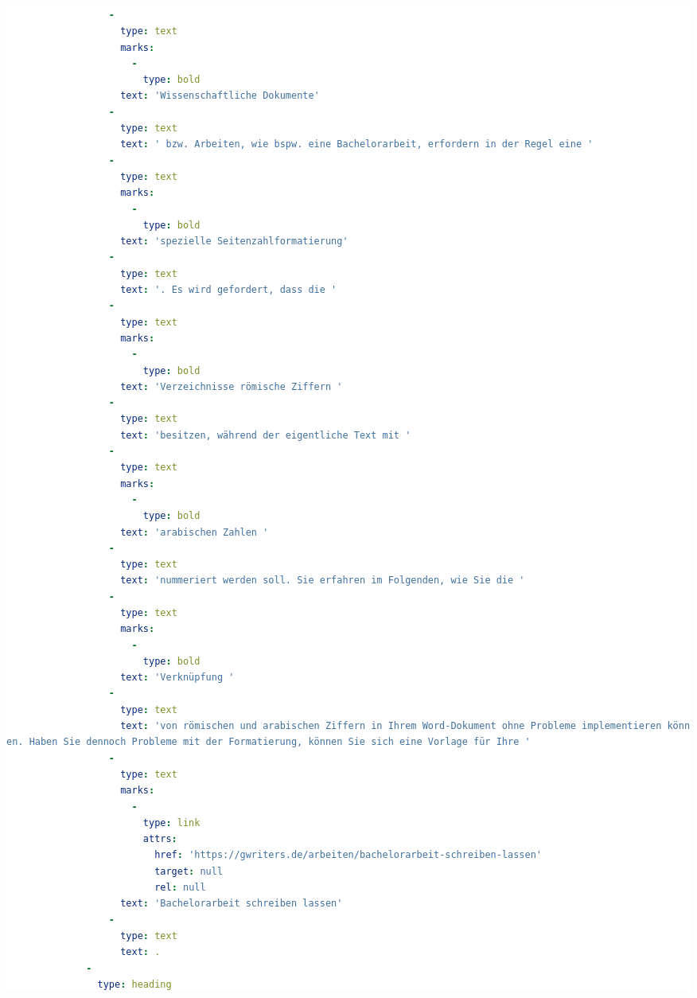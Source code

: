 ```yaml
                  -
                    type: text
                    marks:
                      -
                        type: bold
                    text: 'Wissenschaftliche Dokumente'
                  -
                    type: text
                    text: ' bzw. Arbeiten, wie bspw. eine Bachelorarbeit, erfordern in der Regel eine '
                  -
                    type: text
                    marks:
                      -
                        type: bold
                    text: 'spezielle Seitenzahlformatierung'
                  -
                    type: text
                    text: '. Es wird gefordert, dass die '
                  -
                    type: text
                    marks:
                      -
                        type: bold
                    text: 'Verzeichnisse römische Ziffern '
                  -
                    type: text
                    text: 'besitzen, während der eigentliche Text mit '
                  -
                    type: text
                    marks:
                      -
                        type: bold
                    text: 'arabischen Zahlen '
                  -
                    type: text
                    text: 'nummeriert werden soll. Sie erfahren im Folgenden, wie Sie die '
                  -
                    type: text
                    marks:
                      -
                        type: bold
                    text: 'Verknüpfung '
                  -
                    type: text
                    text: 'von römischen und arabischen Ziffern in Ihrem Word-Dokument ohne Probleme implementieren können. Haben Sie dennoch Probleme mit der Formatierung, können Sie sich eine Vorlage für Ihre '
                  -
                    type: text
                    marks:
                      -
                        type: link
                        attrs:
                          href: 'https://gwriters.de/arbeiten/bachelorarbeit-schreiben-lassen'
                          target: null
                          rel: null
                    text: 'Bachelorarbeit schreiben lassen'
                  -
                    type: text
                    text: .
              -
                type: heading
```